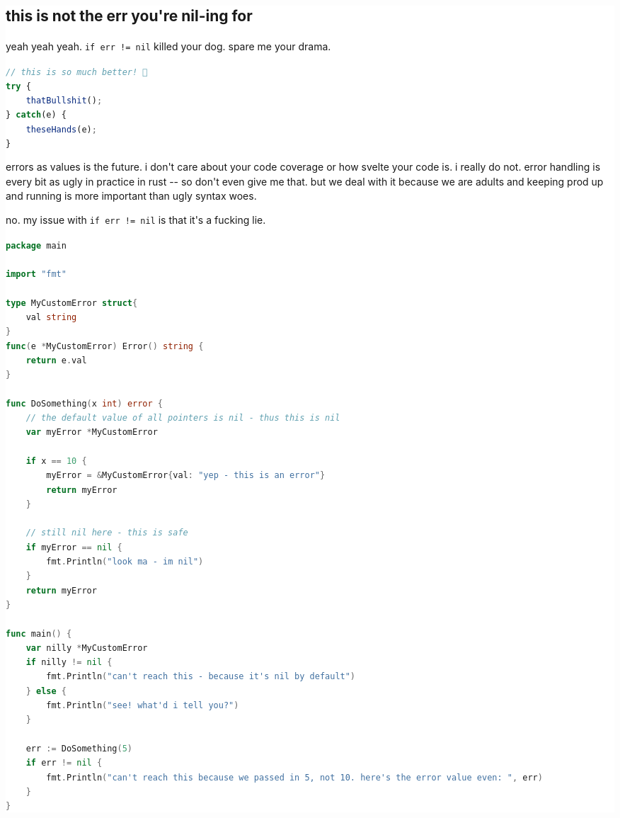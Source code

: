 ## this is not the err you're nil-ing for
yeah yeah yeah. `if err != nil` killed your dog. spare me your drama.

```javascript
// this is so much better! 🤡
try {
    thatBullshit();
} catch(e) {
    theseHands(e);
}
```

errors as values is the future. i don't care about your code coverage or how svelte your code is. i really do not. error handling is every bit as ugly in practice in rust -- so don't even give me that. but we deal with it because we are adults and keeping prod up and running is more important than ugly syntax woes.

no. my issue with `if err != nil` is that it's a fucking lie.

```go
package main

import "fmt"

type MyCustomError struct{
	val string
}
func(e *MyCustomError) Error() string {
	return e.val
}

func DoSomething(x int) error {
	// the default value of all pointers is nil - thus this is nil
	var myError *MyCustomError
	
	if x == 10 {
		myError = &MyCustomError{val: "yep - this is an error"}
		return myError
    }
	
	// still nil here - this is safe
	if myError == nil {
		fmt.Println("look ma - im nil")
    }
	return myError
}

func main() {
	var nilly *MyCustomError
	if nilly != nil {
		fmt.Println("can't reach this - because it's nil by default")
    } else {
		fmt.Println("see! what'd i tell you?")
    }
	
	err := DoSomething(5)
	if err != nil {
		fmt.Println("can't reach this because we passed in 5, not 10. here's the error value even: ", err)
    }
}
```
